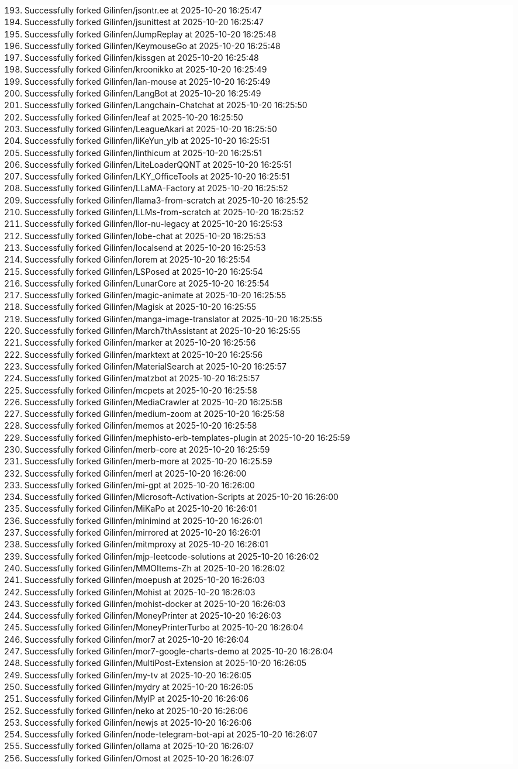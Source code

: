 193. Successfully forked Gilinfen/jsontr.ee at 2025-10-20 16:25:47
194. Successfully forked Gilinfen/jsunittest at 2025-10-20 16:25:47
195. Successfully forked Gilinfen/JumpReplay at 2025-10-20 16:25:48
196. Successfully forked Gilinfen/KeymouseGo at 2025-10-20 16:25:48
197. Successfully forked Gilinfen/kissgen at 2025-10-20 16:25:48
198. Successfully forked Gilinfen/kroonikko at 2025-10-20 16:25:49
199. Successfully forked Gilinfen/lan-mouse at 2025-10-20 16:25:49
200. Successfully forked Gilinfen/LangBot at 2025-10-20 16:25:49
201. Successfully forked Gilinfen/Langchain-Chatchat at 2025-10-20 16:25:50
202. Successfully forked Gilinfen/leaf at 2025-10-20 16:25:50
203. Successfully forked Gilinfen/LeagueAkari at 2025-10-20 16:25:50
204. Successfully forked Gilinfen/liKeYun_ylb at 2025-10-20 16:25:51
205. Successfully forked Gilinfen/linthicum at 2025-10-20 16:25:51
206. Successfully forked Gilinfen/LiteLoaderQQNT at 2025-10-20 16:25:51
207. Successfully forked Gilinfen/LKY_OfficeTools at 2025-10-20 16:25:51
208. Successfully forked Gilinfen/LLaMA-Factory at 2025-10-20 16:25:52
209. Successfully forked Gilinfen/llama3-from-scratch at 2025-10-20 16:25:52
210. Successfully forked Gilinfen/LLMs-from-scratch at 2025-10-20 16:25:52
211. Successfully forked Gilinfen/llor-nu-legacy at 2025-10-20 16:25:53
212. Successfully forked Gilinfen/lobe-chat at 2025-10-20 16:25:53
213. Successfully forked Gilinfen/localsend at 2025-10-20 16:25:53
214. Successfully forked Gilinfen/lorem at 2025-10-20 16:25:54
215. Successfully forked Gilinfen/LSPosed at 2025-10-20 16:25:54
216. Successfully forked Gilinfen/LunarCore at 2025-10-20 16:25:54
217. Successfully forked Gilinfen/magic-animate at 2025-10-20 16:25:55
218. Successfully forked Gilinfen/Magisk at 2025-10-20 16:25:55
219. Successfully forked Gilinfen/manga-image-translator at 2025-10-20 16:25:55
220. Successfully forked Gilinfen/March7thAssistant at 2025-10-20 16:25:55
221. Successfully forked Gilinfen/marker at 2025-10-20 16:25:56
222. Successfully forked Gilinfen/marktext at 2025-10-20 16:25:56
223. Successfully forked Gilinfen/MaterialSearch at 2025-10-20 16:25:57
224. Successfully forked Gilinfen/matzbot at 2025-10-20 16:25:57
225. Successfully forked Gilinfen/mcpets at 2025-10-20 16:25:58
226. Successfully forked Gilinfen/MediaCrawler at 2025-10-20 16:25:58
227. Successfully forked Gilinfen/medium-zoom at 2025-10-20 16:25:58
228. Successfully forked Gilinfen/memos at 2025-10-20 16:25:58
229. Successfully forked Gilinfen/mephisto-erb-templates-plugin at 2025-10-20 16:25:59
230. Successfully forked Gilinfen/merb-core at 2025-10-20 16:25:59
231. Successfully forked Gilinfen/merb-more at 2025-10-20 16:25:59
232. Successfully forked Gilinfen/merl at 2025-10-20 16:26:00
233. Successfully forked Gilinfen/mi-gpt at 2025-10-20 16:26:00
234. Successfully forked Gilinfen/Microsoft-Activation-Scripts at 2025-10-20 16:26:00
235. Successfully forked Gilinfen/MiKaPo at 2025-10-20 16:26:01
236. Successfully forked Gilinfen/minimind at 2025-10-20 16:26:01
237. Successfully forked Gilinfen/mirrored at 2025-10-20 16:26:01
238. Successfully forked Gilinfen/mitmproxy at 2025-10-20 16:26:01
239. Successfully forked Gilinfen/mjp-leetcode-solutions at 2025-10-20 16:26:02
240. Successfully forked Gilinfen/MMOItems-Zh at 2025-10-20 16:26:02
241. Successfully forked Gilinfen/moepush at 2025-10-20 16:26:03
242. Successfully forked Gilinfen/Mohist at 2025-10-20 16:26:03
243. Successfully forked Gilinfen/mohist-docker at 2025-10-20 16:26:03
244. Successfully forked Gilinfen/MoneyPrinter at 2025-10-20 16:26:03
245. Successfully forked Gilinfen/MoneyPrinterTurbo at 2025-10-20 16:26:04
246. Successfully forked Gilinfen/mor7 at 2025-10-20 16:26:04
247. Successfully forked Gilinfen/mor7-google-charts-demo at 2025-10-20 16:26:04
248. Successfully forked Gilinfen/MultiPost-Extension at 2025-10-20 16:26:05
249. Successfully forked Gilinfen/my-tv at 2025-10-20 16:26:05
250. Successfully forked Gilinfen/mydry at 2025-10-20 16:26:05
251. Successfully forked Gilinfen/MyIP at 2025-10-20 16:26:06
252. Successfully forked Gilinfen/neko at 2025-10-20 16:26:06
253. Successfully forked Gilinfen/newjs at 2025-10-20 16:26:06
254. Successfully forked Gilinfen/node-telegram-bot-api at 2025-10-20 16:26:07
255. Successfully forked Gilinfen/ollama at 2025-10-20 16:26:07
256. Successfully forked Gilinfen/Omost at 2025-10-20 16:26:07